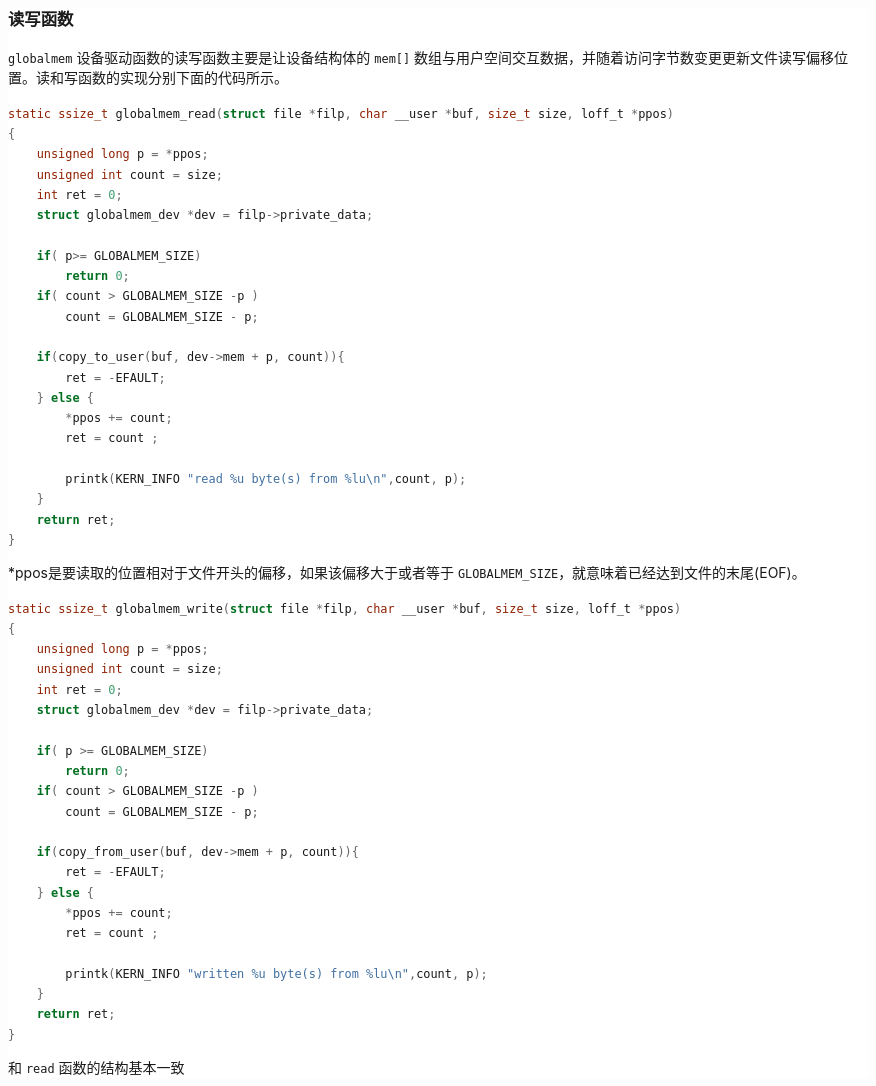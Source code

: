 ### 读写函数
`globalmem` 设备驱动函数的读写函数主要是让设备结构体的 `mem[]` 数组与用户空间交互数据，并随着访问字节数变更更新文件读写偏移位置。读和写函数的实现分别下面的代码所示。

```c
static ssize_t globalmem_read(struct file *filp, char __user *buf, size_t size, loff_t *ppos)
{
	unsigned long p = *ppos;
	unsigned int count = size;
	int ret = 0;
	struct globalmem_dev *dev = filp->private_data;
	
	if( p>= GLOBALMEM_SIZE)
		return 0;
	if( count > GLOBALMEM_SIZE -p )
		count = GLOBALMEM_SIZE - p;
	
	if(copy_to_user(buf, dev->mem + p, count)){
		ret = -EFAULT;
	} else {
		*ppos += count;
		ret = count ;
		
		printk(KERN_INFO "read %u byte(s) from %lu\n",count, p);
	}
	return ret;
}
```

\*ppos是要读取的位置相对于文件开头的偏移，如果该偏移大于或者等于 `GLOBALMEM_SIZE`，就意味着已经达到文件的末尾(EOF)。

```c
static ssize_t globalmem_write(struct file *filp, char __user *buf, size_t size, loff_t *ppos)
{
	unsigned long p = *ppos;
	unsigned int count = size;
	int ret = 0;
	struct globalmem_dev *dev = filp->private_data;
	
	if( p >= GLOBALMEM_SIZE)
		return 0;
	if( count > GLOBALMEM_SIZE -p )
		count = GLOBALMEM_SIZE - p;
	
	if(copy_from_user(buf, dev->mem + p, count)){
		ret = -EFAULT;
	} else {
		*ppos += count;
		ret = count ;
		
		printk(KERN_INFO "written %u byte(s) from %lu\n",count, p);
	}
	return ret;
}
```
和 `read` 函数的结构基本一致
